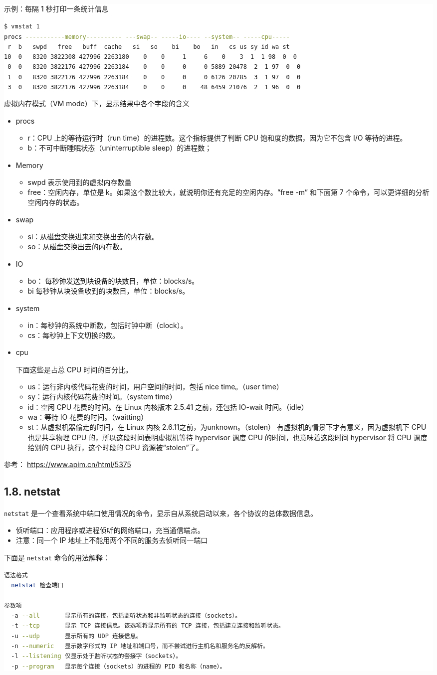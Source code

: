 示例：每隔 1 秒打印一条统计信息

```sh
$ vmstat 1
procs -----------memory---------- ---swap-- -----io---- --system-- -----cpu-----
 r  b   swpd   free   buff  cache   si   so    bi    bo   in   cs us sy id wa st
10  0   8320 3822308 427996 2263180    0    0     1     6    0    3  1  1 98  0  0
 0  0   8320 3822176 427996 2263184    0    0     0     0 5889 20478  2  1 97  0  0
 1  0   8320 3822176 427996 2263184    0    0     0     0 6126 20785  3  1 97  0  0
 3  0   8320 3822176 427996 2263184    0    0     0    48 6459 21076  2  1 96  0  0
```

虚拟内存模式（VM mode）下，显示结果中各个字段的含义

- procs
  - r：CPU 上的等待运行时（run time）的进程数。这个指标提供了判断 CPU 饱和度的数据，因为它不包含 I/O 等待的进程。
  - b：不可中断睡眠状态（uninterruptible sleep）的进程数；
- Memory
  - swpd 表示使用到的虚拟内存数量
  - free：空闲内存，单位是 k。如果这个数比较大，就说明你还有充足的空闲内存。“free -m” 和下面第 7 个命令，可以更详细的分析空闲内存的状态。
- swap
  - si：从磁盘交换进来和交换出去的内存数。
  - so：从磁盘交换出去的内存数。
- IO 
  - bo： 每秒钟发送到块设备的块数目，单位：blocks/s。
  - bi  每秒钟从块设备收到的块数目，单位：blocks/s。
- system 
  - in：每秒钟的系统中断数，包括时钟中断（clock）。
  - cs：每秒钟上下文切换的数。
- cpu

  下面这些是占总 CPU 时间的百分比。
  - us：运行非内核代码花费的时间，用户空间的时间，包括 nice time。（user time）
  - sy：运行内核代码花费的时间。（system time）
  - id：空闲 CPU 花费的时间。在 Linux 内核版本 2.5.41 之前，还包括 IO-wait 时间。（idle）
  - wa：等待 IO 花费的时间。（waitting）
  - st：从虚拟机器偷走的时间，在 Linux 内核 2.6.11之前，为unknown。（stolen）
    有虚拟机的情景下才有意义，因为虚拟机下 CPU 也是共享物理 CPU 的，所以这段时间表明虚拟机等待 hypervisor 调度 CPU 的时间，也意味着这段时间 hypervisor 将 CPU 调度给别的 CPU 执行，这个时段的 CPU 资源被“stolen”了。


参考： https://www.apim.cn/html/5375


## 1.8. netstat
`netstat` 是一个查看系统中端口使用情况的命令，显示自从系统启动以来，各个协议的总体数据信息。

- 侦听端口：应用程序或进程侦听的网络端口，充当通信端点。
- 注意：同一个 IP 地址上不能用两个不同的服务去侦听同一端口

下面是 `netstat` 命令的用法解释：

```sh
语法格式
  netstat 检查端口

参数项
  -a --all       显示所有的连接，包括监听状态和非监听状态的连接（sockets）。
  -t --tcp       显示 TCP 连接信息。该选项将显示所有的 TCP 连接，包括建立连接和监听状态。
  -u --udp       显示所有的 UDP 连接信息。
  -n --numeric   显示数字形式的 IP 地址和端口号，而不尝试进行主机名和服务名的反解析。
  -l --listening 仅显示处于监听状态的套接字（sockets）。
  -p --program   显示每个连接（sockets）的进程的 PID 和名称（name）。
```
